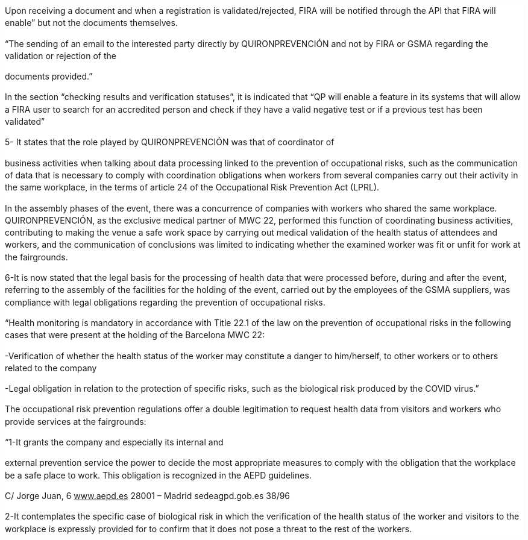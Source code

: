 Upon receiving a document and when a registration is validated/rejected, FIRA will be notified
through the API that FIRA will enable” but not the documents themselves.

“The sending of an email to the interested party directly by
QUIRONPREVENCIÓN and not by FIRA or GSMA regarding the validation or rejection of the

documents provided.”

In the section “checking results and verification statuses”, it is indicated that “QP
will enable a feature in its systems that will allow a FIRA user to
search for an accredited person and check if they have a valid negative test or if a
previous test has been validated”

5- It states that the role played by QUIRONPREVENCIÓN was that of coordinator of

business activities when talking about data processing linked to the
prevention of occupational risks, such as the communication of data that is
necessary to comply with coordination obligations when workers from several companies
carry out their activity in the same workplace, in the terms of article 24 of the Occupational Risk Prevention Act (LPRL).

In the assembly phases of the event, there was a concurrence of companies with workers who
shared the same workplace. QUIRONPREVENCIÓN, as the
exclusive medical partner of MWC 22, performed this function of coordinating business
activities, contributing to making the venue a safe work space
by carrying out medical validation of the health status of attendees and workers, and the communication of conclusions was limited to indicating whether the
examined worker was fit or unfit for work at the fairgrounds.

6-It is now stated that the legal basis for the processing of health data that were processed before, during and after the event, referring to the assembly of the facilities for the holding of the event, carried out by the employees of the GSMA suppliers, was compliance with legal obligations regarding the prevention of occupational risks.

“Health monitoring is mandatory in accordance with Title 22.1 of the law on the prevention of occupational risks in the following cases that were present at the holding of the Barcelona MWC 22:

-Verification of whether the health status of the worker may constitute a danger to him/herself, to other workers or to others related to the company

-Legal obligation in relation to the protection of specific risks, such as the biological risk produced by the COVID virus.”

The occupational risk prevention regulations offer a double legitimation to
request health data from visitors and workers who provide services at the
fairgrounds:

“1-It grants the company and especially its internal and

external prevention service the power to decide the most appropriate measures to comply with the obligation
that the workplace be a safe place to work. This obligation is
recognized in the AEPD guidelines.

C/ Jorge Juan, 6 www.aepd.es
28001 – Madrid sedeagpd.gob.es 38/96

2-It contemplates the specific case of biological risk in which
the verification of the health status of the worker and visitors to the workplace is expressly
provided for to confirm that it does not pose a threat to the rest of the workers.
